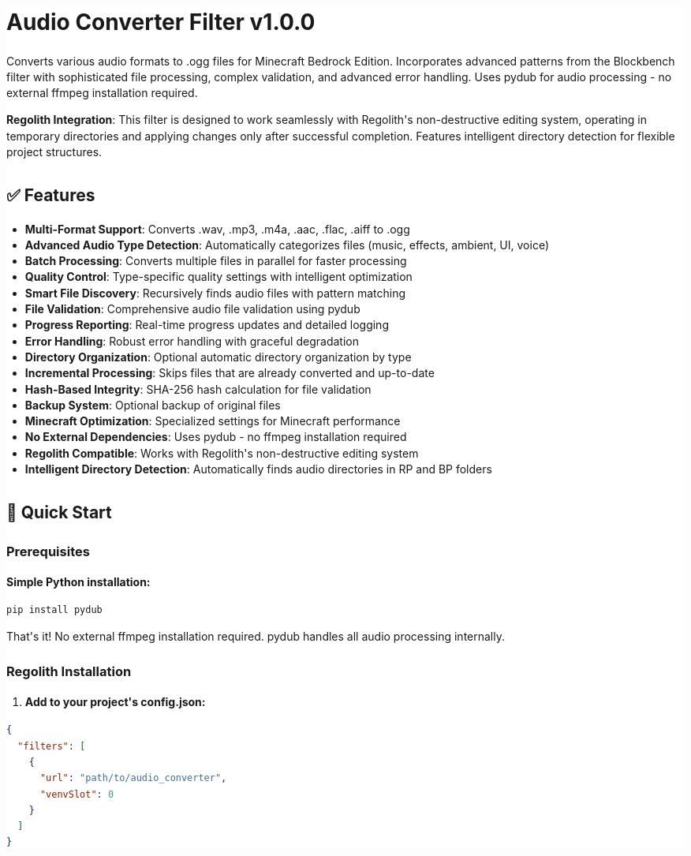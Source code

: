 # Audio Converter Filter v1.0.0

Converts various audio formats to .ogg files for Minecraft Bedrock Edition. Incorporates advanced patterns from the Blockbench filter with sophisticated file processing, complex validation, and advanced error handling. Uses pydub for audio processing - no external ffmpeg installation required.

**Regolith Integration**: This filter is designed to work seamlessly with Regolith's non-destructive editing system, operating in temporary directories and applying changes only after successful completion. Features intelligent directory detection for flexible project structures.

## ✅ Features

- **Multi-Format Support**: Converts .wav, .mp3, .m4a, .aac, .flac, .aiff to .ogg
- **Advanced Audio Type Detection**: Automatically categorizes files (music, effects, ambient, UI, voice)
- **Batch Processing**: Converts multiple files in parallel for faster processing
- **Quality Control**: Type-specific quality settings with intelligent optimization
- **Smart File Discovery**: Recursively finds audio files with pattern matching
- **File Validation**: Comprehensive audio file validation using pydub
- **Progress Reporting**: Real-time progress updates and detailed logging
- **Error Handling**: Robust error handling with graceful degradation
- **Directory Organization**: Optional automatic directory organization by type
- **Incremental Processing**: Skips files that are already converted and up-to-date
- **Hash-Based Integrity**: SHA-256 hash calculation for file validation
- **Backup System**: Optional backup of original files
- **Minecraft Optimization**: Specialized settings for Minecraft performance
- **No External Dependencies**: Uses pydub - no ffmpeg installation required
- **Regolith Compatible**: Works with Regolith's non-destructive editing system
- **Intelligent Directory Detection**: Automatically finds audio directories in RP and BP folders

## 🚀 Quick Start

### Prerequisites

**Simple Python installation:**

```bash
pip install pydub
```

That's it! No external ffmpeg installation required. pydub handles all audio processing internally.

### Regolith Installation

1. **Add to your project's config.json:**
```json
{
  "filters": [
    {
      "url": "path/to/audio_converter",
      "venvSlot": 0
    }
  ]
}
```
